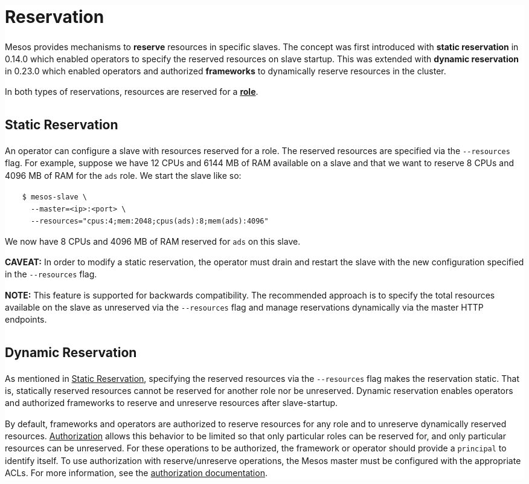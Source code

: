 
# Reservation

Mesos provides mechanisms to __reserve__ resources in specific slaves.
The concept was first introduced with __static reservation__ in 0.14.0
which enabled operators to specify the reserved resources on slave startup.
This was extended with __dynamic reservation__ in 0.23.0 which enabled operators
and authorized __frameworks__ to dynamically reserve resources in the cluster.

In both types of reservations, resources are reserved for a [__role__](roles.md).


<a name="static-reservation"></a>
## Static Reservation

An operator can configure a slave with resources reserved for a role.
The reserved resources are specified via the `--resources` flag.
For example, suppose we have 12 CPUs and 6144 MB of RAM available on a slave and
that we want to reserve 8 CPUs and 4096 MB of RAM for the `ads` role.
We start the slave like so:

        $ mesos-slave \
          --master=<ip>:<port> \
          --resources="cpus:4;mem:2048;cpus(ads):8;mem(ads):4096"

We now have 8 CPUs and 4096 MB of RAM reserved for `ads` on this slave.

__CAVEAT:__ In order to modify a static reservation, the operator must drain and
            restart the slave with the new configuration specified in the
            `--resources` flag.

**NOTE:** This feature is supported for backwards compatibility. The recommended
approach is to specify the total resources available on the slave as unreserved
via the `--resources` flag and manage reservations dynamically via the master
HTTP endpoints.


## Dynamic Reservation

As mentioned in [Static Reservation](#static-reservation), specifying
the reserved resources via the `--resources` flag makes the reservation static.
That is, statically reserved resources cannot be reserved for another role nor
be unreserved. Dynamic reservation enables operators and authorized frameworks
to reserve and unreserve resources after slave-startup.

By default, frameworks and operators are authorized to reserve resources for
any role and to unreserve dynamically reserved resources.
[Authorization](authorization.md) allows this behavior to be limited so that
only particular roles can be reserved for, and only particular resources can
be unreserved. For these operations to be authorized, the framework or operator
should provide a `principal` to identify itself. To use authorization with
reserve/unreserve operations, the Mesos master must be configured with the
appropriate ACLs. For more information, see the
[authorization documentation](authorization.md).
